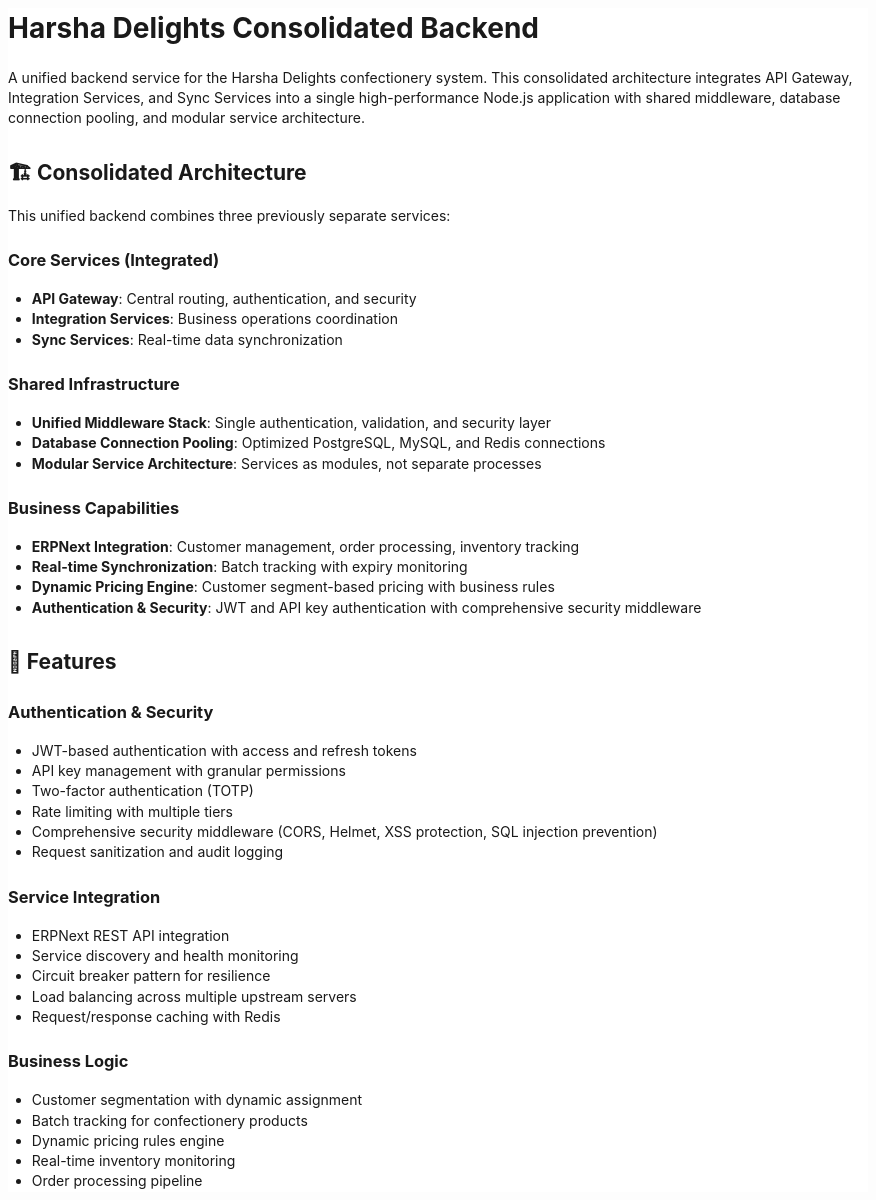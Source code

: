 # Harsha Delights Consolidated Backend

A unified backend service for the Harsha Delights confectionery system. This consolidated architecture integrates API Gateway, Integration Services, and Sync Services into a single high-performance Node.js application with shared middleware, database connection pooling, and modular service architecture.

## 🏗️ Consolidated Architecture

This unified backend combines three previously separate services:

### **Core Services (Integrated)**
- **API Gateway**: Central routing, authentication, and security
- **Integration Services**: Business operations coordination
- **Sync Services**: Real-time data synchronization

### **Shared Infrastructure**
- **Unified Middleware Stack**: Single authentication, validation, and security layer
- **Database Connection Pooling**: Optimized PostgreSQL, MySQL, and Redis connections
- **Modular Service Architecture**: Services as modules, not separate processes

### **Business Capabilities**
- **ERPNext Integration**: Customer management, order processing, inventory tracking
- **Real-time Synchronization**: Batch tracking with expiry monitoring
- **Dynamic Pricing Engine**: Customer segment-based pricing with business rules
- **Authentication & Security**: JWT and API key authentication with comprehensive security middleware

## 🚀 Features

### Authentication & Security
- JWT-based authentication with access and refresh tokens
- API key management with granular permissions
- Two-factor authentication (TOTP)
- Rate limiting with multiple tiers
- Comprehensive security middleware (CORS, Helmet, XSS protection, SQL injection prevention)
- Request sanitization and audit logging

### Service Integration
- ERPNext REST API integration
- Service discovery and health monitoring
- Circuit breaker pattern for resilience
- Load balancing across multiple upstream servers
- Request/response caching with Redis

### Business Logic
- Customer segmentation with dynamic assignment
- Batch tracking for confectionery products
- Dynamic pricing rules engine
- Real-time inventory monitoring
- Order processing pipeline
